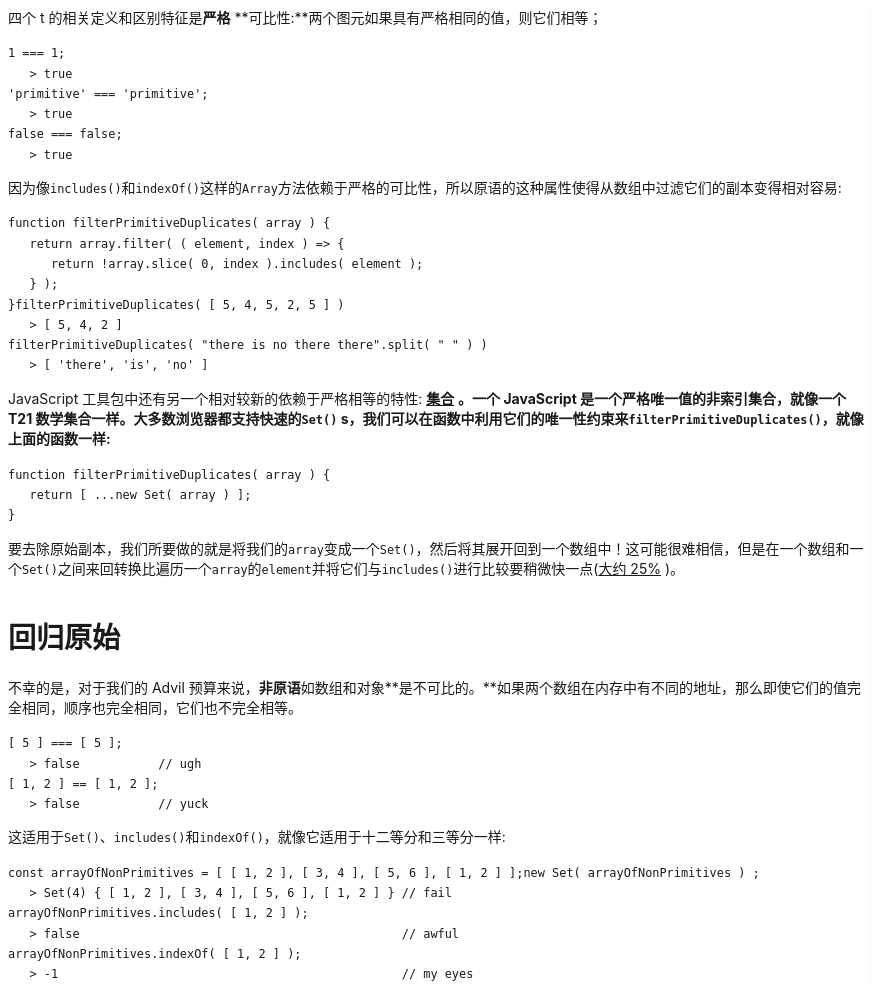 四个 t 的相关定义和区别特征是**严格** **可比性:**两个图元如果具有严格相同的值，则它们相等；

```
1 === 1;
   > true
'primitive' === 'primitive';
   > true
false === false;
   > true
```

因为像`includes()`和`indexOf()`这样的`Array`方法依赖于严格的可比性，所以原语的这种属性使得从数组中过滤它们的副本变得相对容易:

```
function filterPrimitiveDuplicates( array ) {
   return array.filter( ( element, index ) => {
      return !array.slice( 0, index ).includes( element );
   } );
}filterPrimitiveDuplicates( [ 5, 4, 5, 2, 5 ] )
   > [ 5, 4, 2 ]
filterPrimitiveDuplicates( "there is no there there".split( " " ) )
   > [ 'there', 'is', 'no' ]
```

JavaScript 工具包中还有另一个相对较新的依赖于严格相等的特性: [**集合**](https://developer.mozilla.org/en-US/docs/Web/JavaScript/Reference/Global_Objects/Set) **。一个 JavaScript 是一个严格唯一值的非索引集合，就像一个 T21 数学集合一样。大多数浏览器都支持快速的`Set()` s，我们可以在函数中利用它们的唯一性约束来`filterPrimitiveDuplicates()`，就像上面的函数一样:**

```
function filterPrimitiveDuplicates( array ) {
   return [ ...new Set( array ) ];
}
```

要去除原始副本，我们所要做的就是将我们的`array`变成一个`Set()`，然后将其展开回到一个数组中！这可能很难相信，但是在一个数组和一个`Set()`之间来回转换比遍历一个`array`的`element`并将它们与`includes()`进行比较要稍微快一点([大约 25%](https://jsben.ch/5c9EW) )。

# 回归原始

不幸的是，对于我们的 Advil 预算来说，**非原语**如数组和对象**是不可比的。**如果两个数组在内存中有不同的地址，那么即使它们的值完全相同，顺序也完全相同，它们也不完全相等。

```
[ 5 ] === [ 5 ];
   > false           // ugh
[ 1, 2 ] == [ 1, 2 ];
   > false           // yuck
```

这适用于`Set()`、`includes()`和`indexOf()`，就像它适用于十二等分和三等分一样:

```
const arrayOfNonPrimitives = [ [ 1, 2 ], [ 3, 4 ], [ 5, 6 ], [ 1, 2 ] ];new Set( arrayOfNonPrimitives ) ;
   > Set(4) { [ 1, 2 ], [ 3, 4 ], [ 5, 6 ], [ 1, 2 ] } // fail
arrayOfNonPrimitives.includes( [ 1, 2 ] );
   > false                                             // awful
arrayOfNonPrimitives.indexOf( [ 1, 2 ] );
   > -1                                                // my eyes
```
